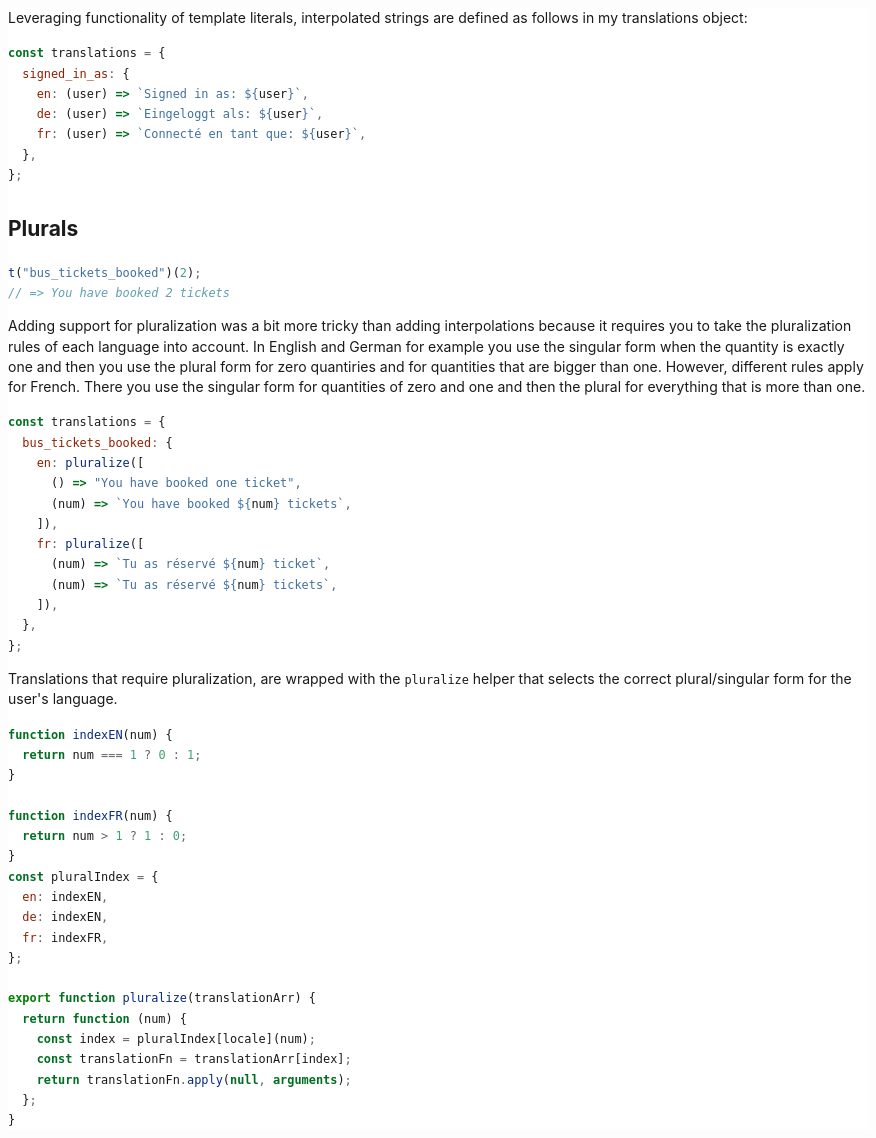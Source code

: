 Leveraging functionality of template literals, interpolated strings are defined as follows in my translations object:

```js
const translations = {
  signed_in_as: {
    en: (user) => `Signed in as: ${user}`,
    de: (user) => `Eingeloggt als: ${user}`,
    fr: (user) => `Connecté en tant que: ${user}`,
  },
};
```

## Plurals

```js
t("bus_tickets_booked")(2);
// => You have booked 2 tickets
```

Adding support for pluralization was a bit more tricky than adding interpolations because it requires you to take the pluralization rules of each language into account. In English and German for example you use the singular form when the quantity is exactly one and then you use the plural form for zero quantiries and for quantities that are bigger than one. However, different rules apply for French. There you use the singular form for quantities of zero and one and then the plural for everything that is more than one.

```js
const translations = {
  bus_tickets_booked: {
    en: pluralize([
      () => "You have booked one ticket",
      (num) => `You have booked ${num} tickets`,
    ]),
    fr: pluralize([
      (num) => `Tu as réservé ${num} ticket`,
      (num) => `Tu as réservé ${num} tickets`,
    ]),
  },
};
```

Translations that require pluralization, are wrapped with the `pluralize` helper that selects the correct plural/singular form for the user's language.

```js
function indexEN(num) {
  return num === 1 ? 0 : 1;
}

function indexFR(num) {
  return num > 1 ? 1 : 0;
}
const pluralIndex = {
  en: indexEN,
  de: indexEN,
  fr: indexFR,
};

export function pluralize(translationArr) {
  return function (num) {
    const index = pluralIndex[locale](num);
    const translationFn = translationArr[index];
    return translationFn.apply(null, arguments);
  };
}
```
